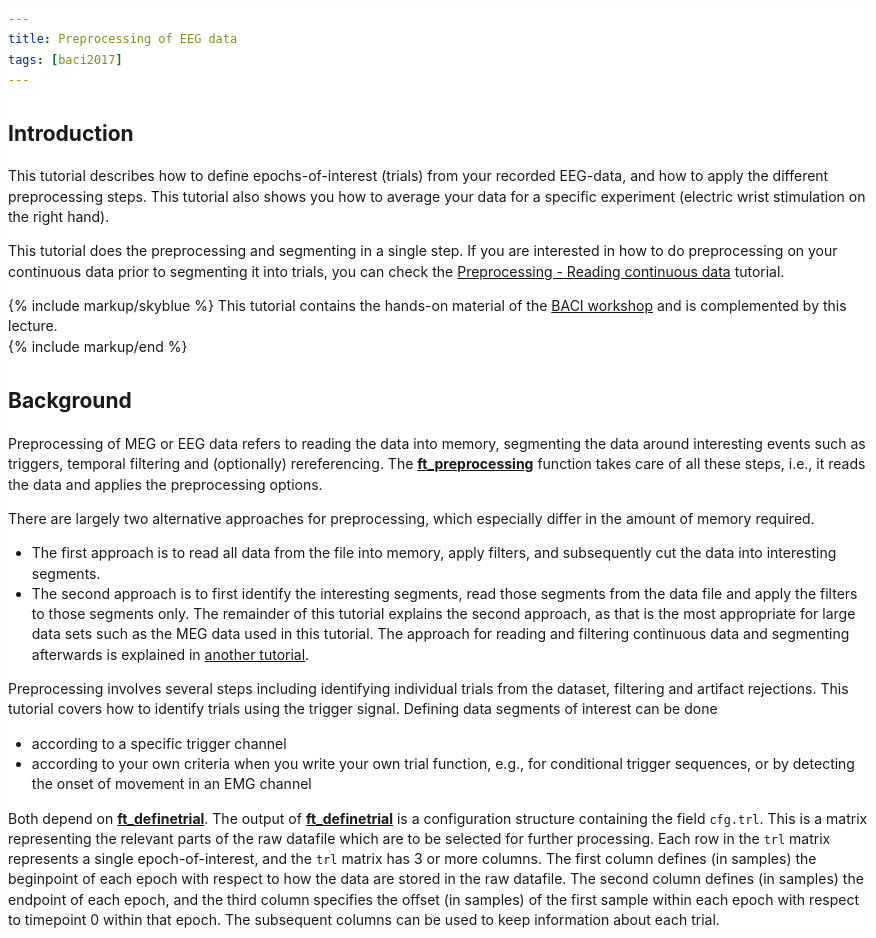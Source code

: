 ```yaml
---
title: Preprocessing of EEG data
tags: [baci2017]
---
```


## Introduction

This tutorial describes how to define epochs-of-interest (trials) from your recorded EEG-data, and how to apply the different preprocessing steps. This tutorial also shows you how to average your data for a specific experiment (electric wrist stimulation on the right hand).

This tutorial does the preprocessing and segmenting in a single step. If you are interested in how to do preprocessing on your continuous data prior to segmenting it into trials, you can check the [Preprocessing - Reading continuous data](/tutorial/preproc/continuous) tutorial.

{% include markup/skyblue %}
This tutorial contains the hands-on material of the [BACI workshop](/workshop/baci2017) and is complemented by this lecture.  
{% include markup/end %}

## Background

Preprocessing of MEG or EEG data refers to reading the data into memory, segmenting the data around interesting events such as triggers, temporal filtering and (optionally) rereferencing. The **[ft_preprocessing](/reference/ft_preprocessing)** function takes care of all these steps, i.e., it reads the data and applies the preprocessing options.

There are largely two alternative approaches for preprocessing, which especially differ in the amount of memory required.

- The first approach is to read all data from the file into memory, apply filters, and subsequently cut the data into interesting segments.
- The second approach is to first identify the interesting segments, read those segments from the data file and apply the filters to those segments only. The remainder of this tutorial explains the second approach, as that is the most appropriate for large data sets such as the MEG data used in this tutorial. The approach for reading and filtering continuous data and segmenting afterwards is explained in [another tutorial](/tutorial/preproc/continuous).

Preprocessing involves several steps including identifying individual trials from the dataset, filtering and artifact rejections. This tutorial covers how to identify trials using the trigger signal. Defining data segments of interest can be done

- according to a specific trigger channel
- according to your own criteria when you write your own trial function, e.g., for conditional trigger sequences, or by detecting the onset of movement in an EMG channel

Both depend on **[ft_definetrial](/reference/ft_preprocessing)**. The output of **[ft_definetrial](/reference/ft_preprocessing)** is a configuration structure containing the field `cfg.trl`. This is a matrix representing the relevant parts of the raw datafile which are to be selected for further processing. Each row in the `trl` matrix represents a single epoch-of-interest, and the `trl` matrix has 3 or more columns. The first column defines (in samples) the beginpoint of each epoch with respect to how the data are stored in the raw datafile. The second column defines (in samples) the endpoint of each epoch, and the third column specifies the offset (in samples) of the first sample within each epoch with respect to timepoint 0 within that epoch. The subsequent columns can be used to keep information about each trial.
